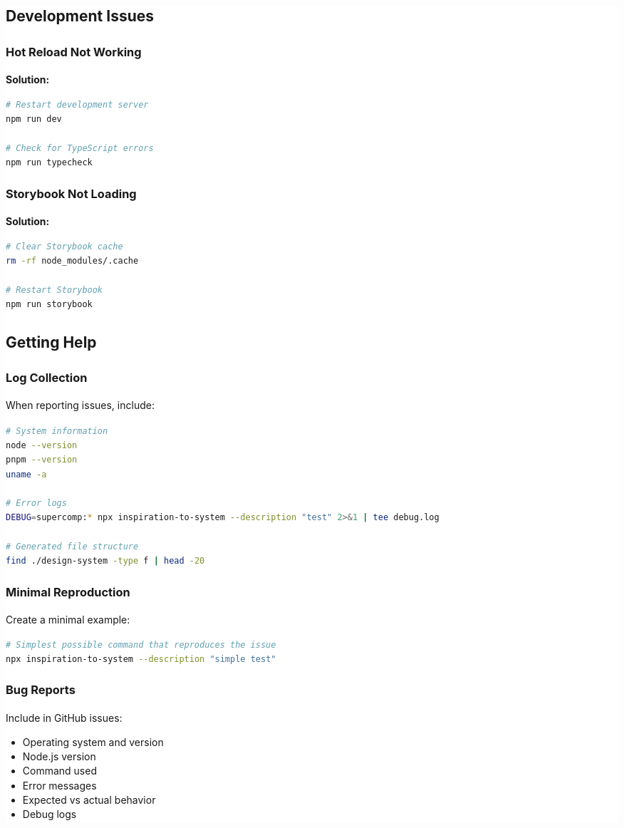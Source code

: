 ## Development Issues

### Hot Reload Not Working
**Solution:**
```bash
# Restart development server
npm run dev

# Check for TypeScript errors
npm run typecheck
```

### Storybook Not Loading
**Solution:**
```bash
# Clear Storybook cache
rm -rf node_modules/.cache

# Restart Storybook
npm run storybook
```

## Getting Help

### Log Collection
When reporting issues, include:
```bash
# System information
node --version
pnpm --version
uname -a

# Error logs
DEBUG=supercomp:* npx inspiration-to-system --description "test" 2>&1 | tee debug.log

# Generated file structure
find ./design-system -type f | head -20
```

### Minimal Reproduction
Create a minimal example:
```bash
# Simplest possible command that reproduces the issue
npx inspiration-to-system --description "simple test"
```

### Bug Reports
Include in GitHub issues:
- Operating system and version
- Node.js version
- Command used
- Error messages
- Expected vs actual behavior
- Debug logs
